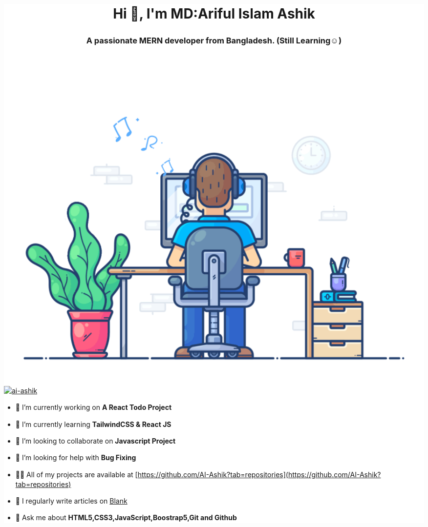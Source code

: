 <h1 align="center">Hi 👋, I'm MD:Ariful Islam Ashik</h1>
<h3 align="center">A passionate MERN developer from Bangladesh. (Still Learning☺)</h3>   
<br/>

<img src="images/gif.gif" width="100%" align="center">

<br>
<p align="left"> <a href="https://github.com/ryo-ma/github-profile-trophy"><img src="https://github-profile-trophy.vercel.app/?username=ai-ashik" alt="ai-ashik" /></a> </p>


- 🔭 I’m currently working on **A React Todo Project**

- 🌱 I’m currently learning **TailwindCSS & React JS**

- 👯 I’m looking to collaborate on **Javascript Project**

- 🤝 I’m looking for help with **Bug Fixing**

- 👨‍💻 All of my projects are available at [https://github.com/AI-Ashik?tab=repositories](https://github.com/AI-Ashik?tab=repositories)

- 📝 I regularly write articles on [Blank](Blank)

- 💬 Ask me about **HTML5,CSS3,JavaScript,Boostrap5,Git and Github**
